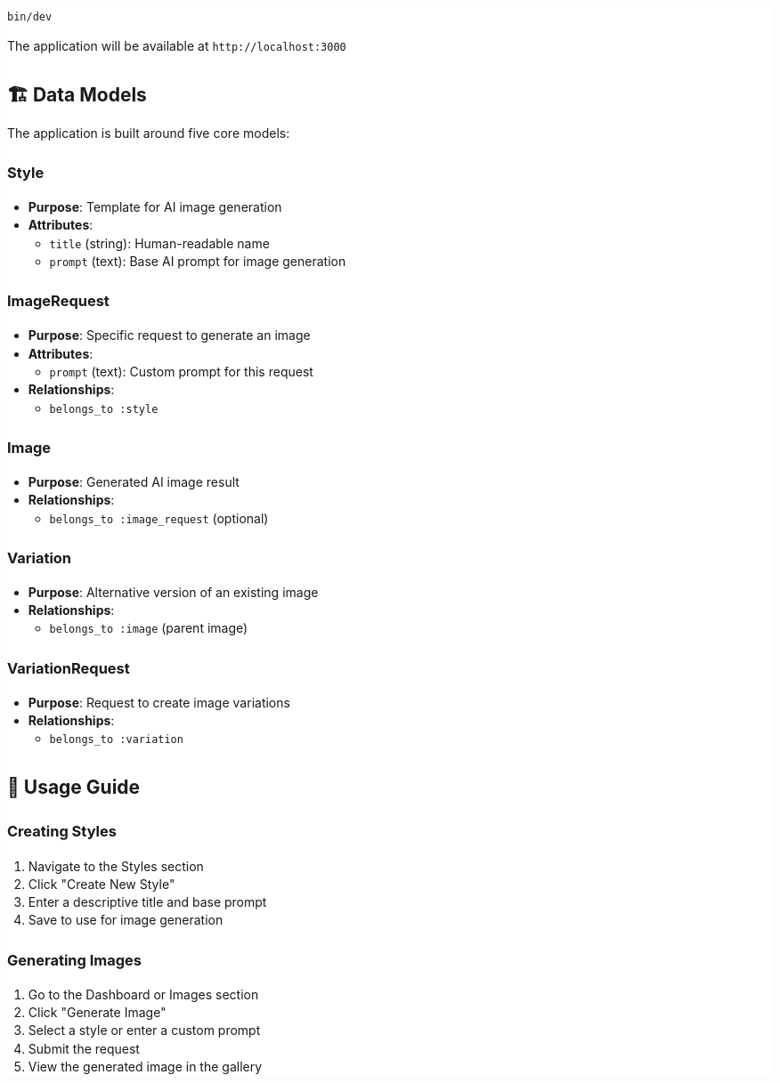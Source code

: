 ```bash
bin/dev
```

The application will be available at `http://localhost:3000`

## 🏗️ Data Models

The application is built around five core models:

### Style
- **Purpose**: Template for AI image generation
- **Attributes**:
  - `title` (string): Human-readable name
  - `prompt` (text): Base AI prompt for image generation

### ImageRequest
- **Purpose**: Specific request to generate an image
- **Attributes**:
  - `prompt` (text): Custom prompt for this request
- **Relationships**:
  - `belongs_to :style`

### Image
- **Purpose**: Generated AI image result
- **Relationships**:
  - `belongs_to :image_request` (optional)

### Variation
- **Purpose**: Alternative version of an existing image
- **Relationships**:
  - `belongs_to :image` (parent image)

### VariationRequest
- **Purpose**: Request to create image variations
- **Relationships**:
  - `belongs_to :variation`

## 🎯 Usage Guide

### Creating Styles
1. Navigate to the Styles section
2. Click "Create New Style"
3. Enter a descriptive title and base prompt
4. Save to use for image generation

### Generating Images
1. Go to the Dashboard or Images section
2. Click "Generate Image"
3. Select a style or enter a custom prompt
4. Submit the request
5. View the generated image in the gallery
